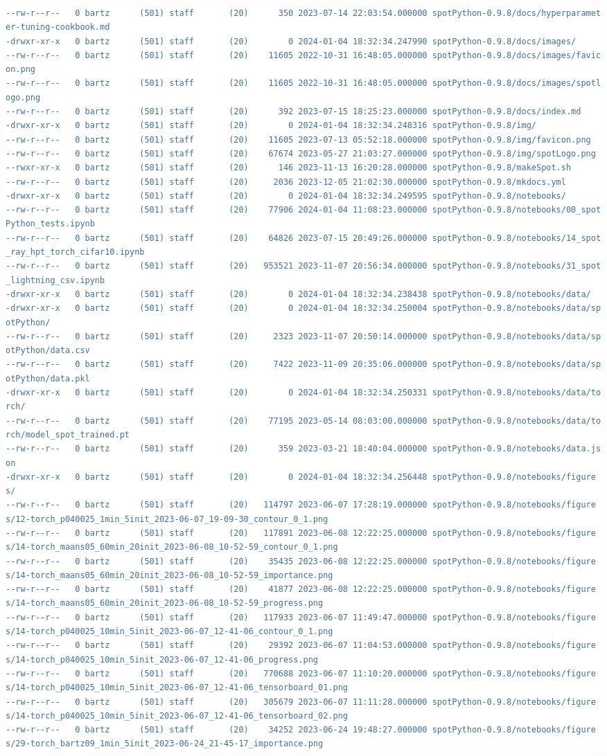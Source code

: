 ```diff
--rw-r--r--   0 bartz      (501) staff       (20)      350 2023-07-14 22:03:54.000000 spotPython-0.9.8/docs/hyperparameter-tuning-cookbook.md
-drwxr-xr-x   0 bartz      (501) staff       (20)        0 2024-01-04 18:32:34.247990 spotPython-0.9.8/docs/images/
--rw-r--r--   0 bartz      (501) staff       (20)    11605 2022-10-31 16:48:05.000000 spotPython-0.9.8/docs/images/favicon.png
--rw-r--r--   0 bartz      (501) staff       (20)    11605 2022-10-31 16:48:05.000000 spotPython-0.9.8/docs/images/spotlogo.png
--rw-r--r--   0 bartz      (501) staff       (20)      392 2023-07-15 18:25:23.000000 spotPython-0.9.8/docs/index.md
-drwxr-xr-x   0 bartz      (501) staff       (20)        0 2024-01-04 18:32:34.248316 spotPython-0.9.8/img/
--rw-r--r--   0 bartz      (501) staff       (20)    11605 2023-07-13 05:52:18.000000 spotPython-0.9.8/img/favicon.png
--rw-r--r--   0 bartz      (501) staff       (20)    67674 2023-05-27 21:03:27.000000 spotPython-0.9.8/img/spotLogo.png
--rwxr-xr-x   0 bartz      (501) staff       (20)      146 2023-11-13 16:20:28.000000 spotPython-0.9.8/makeSpot.sh
--rw-r--r--   0 bartz      (501) staff       (20)     2036 2023-12-05 21:02:30.000000 spotPython-0.9.8/mkdocs.yml
-drwxr-xr-x   0 bartz      (501) staff       (20)        0 2024-01-04 18:32:34.249595 spotPython-0.9.8/notebooks/
--rw-r--r--   0 bartz      (501) staff       (20)    77906 2024-01-04 11:08:23.000000 spotPython-0.9.8/notebooks/00_spotPython_tests.ipynb
--rw-r--r--   0 bartz      (501) staff       (20)    64826 2023-07-15 20:49:26.000000 spotPython-0.9.8/notebooks/14_spot_ray_hpt_torch_cifar10.ipynb
--rw-r--r--   0 bartz      (501) staff       (20)   953521 2023-11-07 20:56:34.000000 spotPython-0.9.8/notebooks/31_spot_lightning_csv.ipynb
-drwxr-xr-x   0 bartz      (501) staff       (20)        0 2024-01-04 18:32:34.238438 spotPython-0.9.8/notebooks/data/
-drwxr-xr-x   0 bartz      (501) staff       (20)        0 2024-01-04 18:32:34.250004 spotPython-0.9.8/notebooks/data/spotPython/
--rw-r--r--   0 bartz      (501) staff       (20)     2323 2023-11-07 20:50:14.000000 spotPython-0.9.8/notebooks/data/spotPython/data.csv
--rw-r--r--   0 bartz      (501) staff       (20)     7422 2023-11-09 20:35:06.000000 spotPython-0.9.8/notebooks/data/spotPython/data.pkl
-drwxr-xr-x   0 bartz      (501) staff       (20)        0 2024-01-04 18:32:34.250331 spotPython-0.9.8/notebooks/data/torch/
--rw-r--r--   0 bartz      (501) staff       (20)    77195 2023-05-14 08:03:00.000000 spotPython-0.9.8/notebooks/data/torch/model_spot_trained.pt
--rw-r--r--   0 bartz      (501) staff       (20)      359 2023-03-21 18:40:04.000000 spotPython-0.9.8/notebooks/data.json
-drwxr-xr-x   0 bartz      (501) staff       (20)        0 2024-01-04 18:32:34.256448 spotPython-0.9.8/notebooks/figures/
--rw-r--r--   0 bartz      (501) staff       (20)   114797 2023-06-07 17:28:19.000000 spotPython-0.9.8/notebooks/figures/12-torch_p040025_1min_5init_2023-06-07_19-09-30_contour_0_1.png
--rw-r--r--   0 bartz      (501) staff       (20)   117891 2023-06-08 12:22:25.000000 spotPython-0.9.8/notebooks/figures/14-torch_maans05_60min_20init_2023-06-08_10-52-59_contour_0_1.png
--rw-r--r--   0 bartz      (501) staff       (20)    35435 2023-06-08 12:22:25.000000 spotPython-0.9.8/notebooks/figures/14-torch_maans05_60min_20init_2023-06-08_10-52-59_importance.png
--rw-r--r--   0 bartz      (501) staff       (20)    41877 2023-06-08 12:22:25.000000 spotPython-0.9.8/notebooks/figures/14-torch_maans05_60min_20init_2023-06-08_10-52-59_progress.png
--rw-r--r--   0 bartz      (501) staff       (20)   117933 2023-06-07 11:49:47.000000 spotPython-0.9.8/notebooks/figures/14-torch_p040025_10min_5init_2023-06-07_12-41-06_contour_0_1.png
--rw-r--r--   0 bartz      (501) staff       (20)    29392 2023-06-07 11:04:53.000000 spotPython-0.9.8/notebooks/figures/14-torch_p040025_10min_5init_2023-06-07_12-41-06_progress.png
--rw-r--r--   0 bartz      (501) staff       (20)   770688 2023-06-07 11:10:20.000000 spotPython-0.9.8/notebooks/figures/14-torch_p040025_10min_5init_2023-06-07_12-41-06_tensorboard_01.png
--rw-r--r--   0 bartz      (501) staff       (20)   305679 2023-06-07 11:11:28.000000 spotPython-0.9.8/notebooks/figures/14-torch_p040025_10min_5init_2023-06-07_12-41-06_tensorboard_02.png
--rw-r--r--   0 bartz      (501) staff       (20)    34252 2023-06-24 19:48:27.000000 spotPython-0.9.8/notebooks/figures/29-torch_bartz09_1min_5init_2023-06-24_21-45-17_importance.png
```